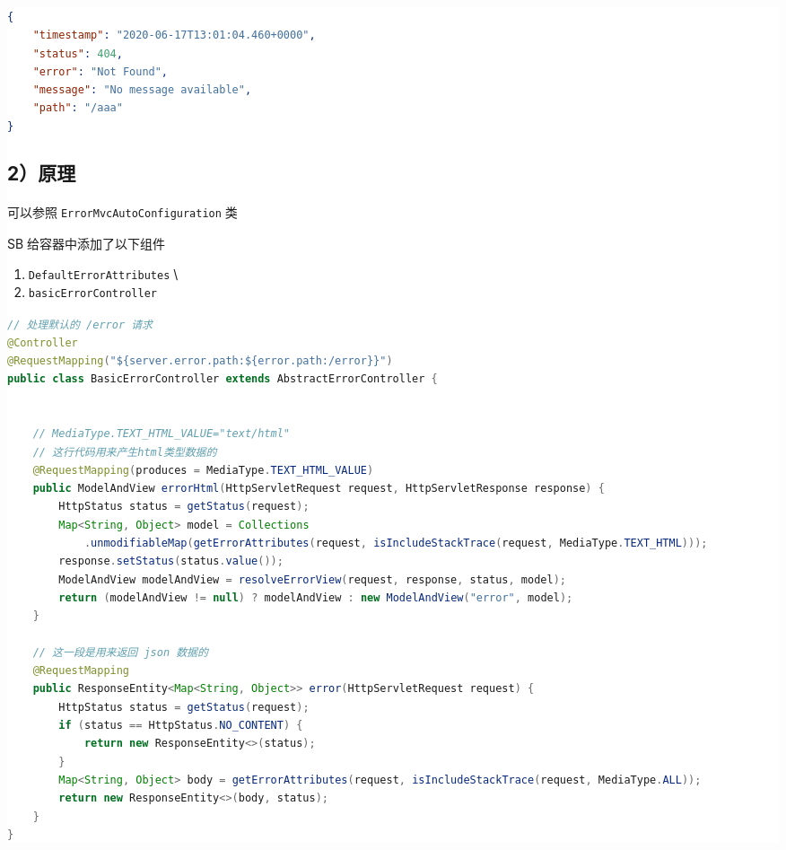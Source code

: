 ```json
{
    "timestamp": "2020-06-17T13:01:04.460+0000",
    "status": 404,
    "error": "Not Found",
    "message": "No message available",
    "path": "/aaa"
}
```

## 2）原理

可以参照 `ErrorMvcAutoConfiguration` 类

SB 给容器中添加了以下组件 

1. `DefaultErrorAttributes` \
2. `basicErrorController` 

```java
// 处理默认的 /error 请求
@Controller
@RequestMapping("${server.error.path:${error.path:/error}}")
public class BasicErrorController extends AbstractErrorController {
    

    // MediaType.TEXT_HTML_VALUE="text/html"
    // 这行代码用来产生html类型数据的
    @RequestMapping(produces = MediaType.TEXT_HTML_VALUE)
    public ModelAndView errorHtml(HttpServletRequest request, HttpServletResponse response) {
        HttpStatus status = getStatus(request);
        Map<String, Object> model = Collections
            .unmodifiableMap(getErrorAttributes(request, isIncludeStackTrace(request, MediaType.TEXT_HTML)));
        response.setStatus(status.value());
        ModelAndView modelAndView = resolveErrorView(request, response, status, model);
        return (modelAndView != null) ? modelAndView : new ModelAndView("error", model);
    }
    
    // 这一段是用来返回 json 数据的
    @RequestMapping
    public ResponseEntity<Map<String, Object>> error(HttpServletRequest request) {
        HttpStatus status = getStatus(request);
        if (status == HttpStatus.NO_CONTENT) {
            return new ResponseEntity<>(status);
        }
        Map<String, Object> body = getErrorAttributes(request, isIncludeStackTrace(request, MediaType.ALL));
        return new ResponseEntity<>(body, status);
    }
}
```
